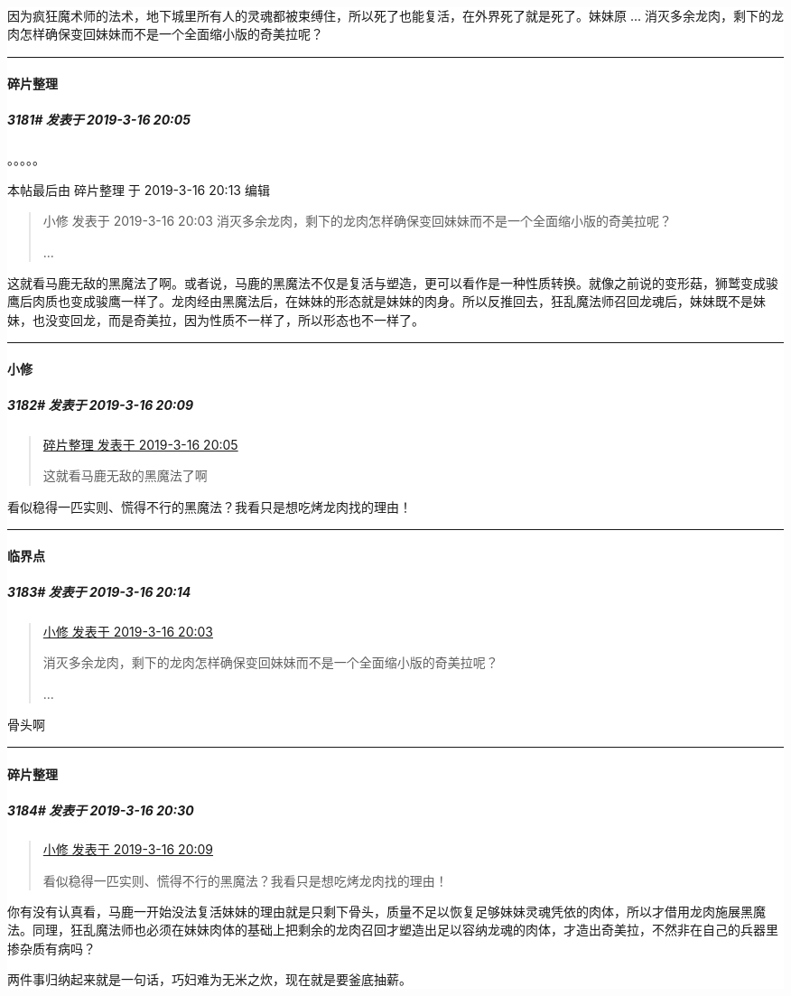 因为疯狂魔术师的法术，地下城里所有人的灵魂都被束缚住，所以死了也能复活，在外界死了就是死了。妹妹原 ...</blockquote>
消灭多余龙肉，剩下的龙肉怎样确保变回妹妹而不是一个全面缩小版的奇美拉呢？



*****

####  碎片整理  
##### 3181#       发表于 2019-3-16 20:05

。。。。。

 本帖最后由 碎片整理 于 2019-3-16 20:13 编辑 
<blockquote>小修 发表于 2019-3-16 20:03
消灭多余龙肉，剩下的龙肉怎样确保变回妹妹而不是一个全面缩小版的奇美拉呢？

 ...</blockquote>
这就看马鹿无敌的黑魔法了啊。或者说，马鹿的黑魔法不仅是复活与塑造，更可以看作是一种性质转换。就像之前说的变形菇，狮鹫变成骏鹰后肉质也变成骏鹰一样了。龙肉经由黑魔法后，在妹妹的形态就是妹妹的肉身。所以反推回去，狂乱魔法师召回龙魂后，妹妹既不是妹妹，也没变回龙，而是奇美拉，因为性质不一样了，所以形态也不一样了。

*****

####  小修  
##### 3182#       发表于 2019-3-16 20:09

<blockquote><a href="httphttps://bbs.saraba1st.com/2b/forum.php?mod=redirect&amp;goto=findpost&amp;pid=42928073&amp;ptid=1025007" target="_blank">碎片整理 发表于 2019-3-16 20:05</a>

这就看马鹿无敌的黑魔法了啊</blockquote>
看似稳得一匹实则、慌得不行的黑魔法？我看只是想吃烤龙肉找的理由！

*****

####  临界点  
##### 3183#       发表于 2019-3-16 20:14

<blockquote><a href="httphttps://bbs.saraba1st.com/2b/forum.php?mod=redirect&amp;goto=findpost&amp;pid=42928050&amp;ptid=1025007" target="_blank">小修 发表于 2019-3-16 20:03</a>

消灭多余龙肉，剩下的龙肉怎样确保变回妹妹而不是一个全面缩小版的奇美拉呢？

 ...</blockquote>
骨头啊

*****

####  碎片整理  
##### 3184#       发表于 2019-3-16 20:30

<blockquote><a href="httphttps://bbs.saraba1st.com/2b/forum.php?mod=redirect&amp;goto=findpost&amp;pid=42928114&amp;ptid=1025007" target="_blank">小修 发表于 2019-3-16 20:09</a>

看似稳得一匹实则、慌得不行的黑魔法？我看只是想吃烤龙肉找的理由！</blockquote>
你有没有认真看，马鹿一开始没法复活妹妹的理由就是只剩下骨头，质量不足以恢复足够妹妹灵魂凭依的肉体，所以才借用龙肉施展黑魔法。同理，狂乱魔法师也必须在妹妹肉体的基础上把剩余的龙肉召回才塑造出足以容纳龙魂的肉体，才造出奇美拉，不然非在自己的兵器里掺杂质有病吗？

两件事归纳起来就是一句话，巧妇难为无米之炊，现在就是要釜底抽薪。
